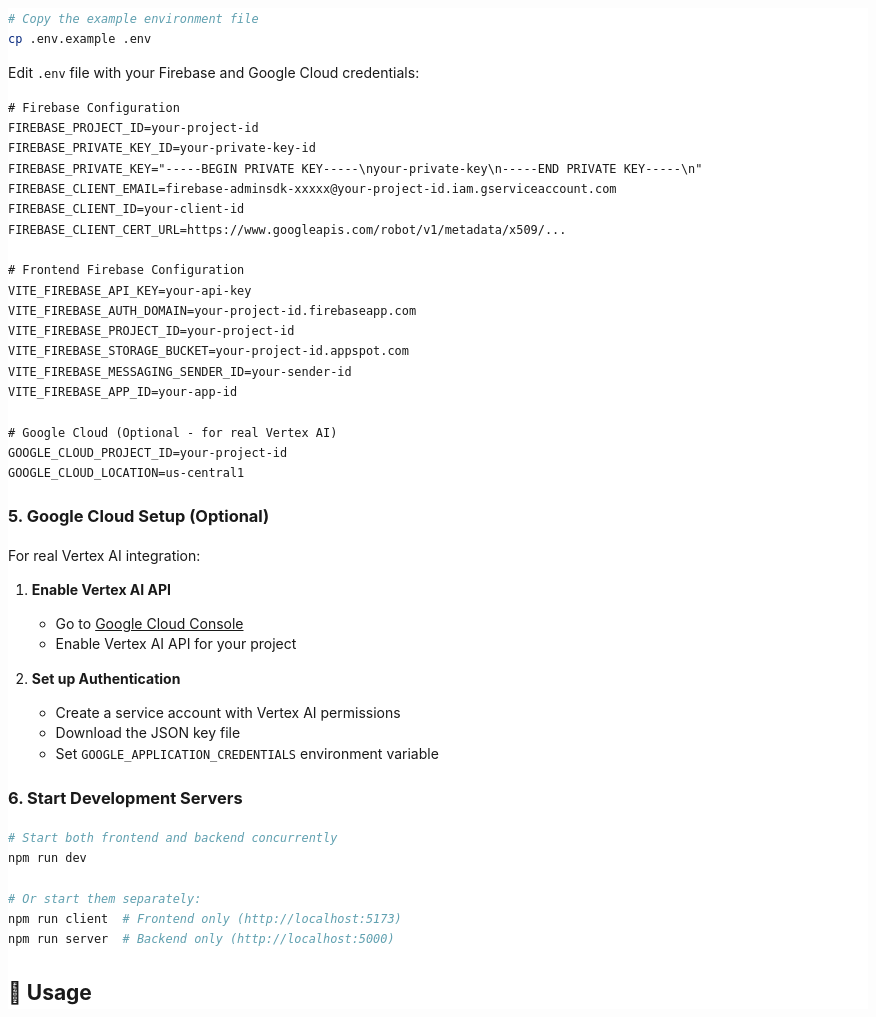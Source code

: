 ```bash
# Copy the example environment file
cp .env.example .env
```

Edit `.env` file with your Firebase and Google Cloud credentials:

```env
# Firebase Configuration
FIREBASE_PROJECT_ID=your-project-id
FIREBASE_PRIVATE_KEY_ID=your-private-key-id
FIREBASE_PRIVATE_KEY="-----BEGIN PRIVATE KEY-----\nyour-private-key\n-----END PRIVATE KEY-----\n"
FIREBASE_CLIENT_EMAIL=firebase-adminsdk-xxxxx@your-project-id.iam.gserviceaccount.com
FIREBASE_CLIENT_ID=your-client-id
FIREBASE_CLIENT_CERT_URL=https://www.googleapis.com/robot/v1/metadata/x509/...

# Frontend Firebase Configuration
VITE_FIREBASE_API_KEY=your-api-key
VITE_FIREBASE_AUTH_DOMAIN=your-project-id.firebaseapp.com
VITE_FIREBASE_PROJECT_ID=your-project-id
VITE_FIREBASE_STORAGE_BUCKET=your-project-id.appspot.com
VITE_FIREBASE_MESSAGING_SENDER_ID=your-sender-id
VITE_FIREBASE_APP_ID=your-app-id

# Google Cloud (Optional - for real Vertex AI)
GOOGLE_CLOUD_PROJECT_ID=your-project-id
GOOGLE_CLOUD_LOCATION=us-central1
```

### 5. Google Cloud Setup (Optional)

For real Vertex AI integration:

1. **Enable Vertex AI API**
   - Go to [Google Cloud Console](https://console.cloud.google.com/)
   - Enable Vertex AI API for your project

2. **Set up Authentication**
   - Create a service account with Vertex AI permissions
   - Download the JSON key file
   - Set `GOOGLE_APPLICATION_CREDENTIALS` environment variable

### 6. Start Development Servers

```bash
# Start both frontend and backend concurrently
npm run dev

# Or start them separately:
npm run client  # Frontend only (http://localhost:5173)
npm run server  # Backend only (http://localhost:5000)
```

## 🎯 Usage
